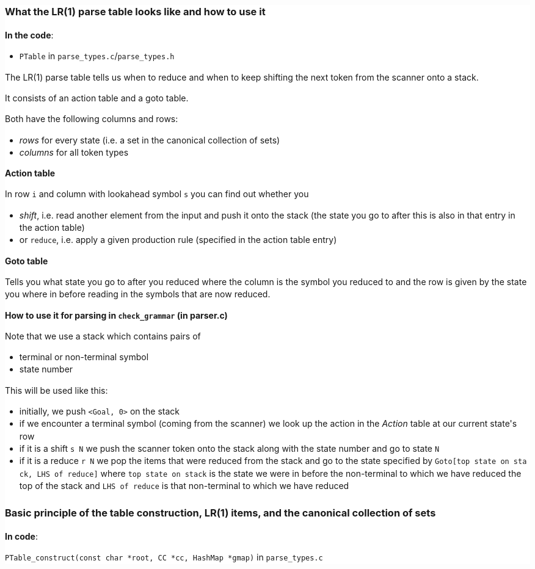 
### What the LR(1) parse table looks like and how to use it

**In the code**:

* `PTable` in `parse_types.c`/`parse_types.h`

The LR(1) parse table tells us when to reduce and when to keep shifting the next
token from the scanner onto a stack.

It consists of an action table and a goto table.

Both have the following columns and rows:

* *rows* for every state (i.e. a set in the canonical collection of sets)
* *columns* for all token types

**Action table**

In row `i` and column with lookahead symbol `s` you can find out whether you

* *shift*, i.e. read another element from the input and push it onto the stack (the
state you go to after this is also in that entry in the action table)
* or `reduce`, i.e. apply a given production rule (specified in the action table
entry)

**Goto table**

Tells you what state you go to after you reduced where the column is the symbol
you reduced to and the row is given by the state you where in before reading in
the symbols that are now reduced.

**How to use it for parsing in `check_grammar` (in parser.c)**

Note that we use a stack which contains pairs of

* terminal or non-terminal symbol
* state number

This will be used like this:

* initially, we push `<Goal, 0>` on the stack
* if we encounter a terminal symbol (coming from the scanner) we look up the action
in the *Action* table at our current state's row
* if it is a shift `s N` we push the scanner token onto the stack along with the state number
and go to state `N`
* if it is a reduce `r N` we pop the items that were reduced from the stack
and go to the state specified by `Goto[top state on stack, LHS of reduce]` where
`top state on stack` is the state we were in before the non-terminal to which
we have reduced the top of the stack and `LHS of reduce` is that non-terminal to
which we have reduced


### Basic principle of the table construction, LR(1) items, and the canonical collection of sets

**In code**:

`PTable_construct(const char *root, CC *cc, HashMap *gmap)` in `parse_types.c`
